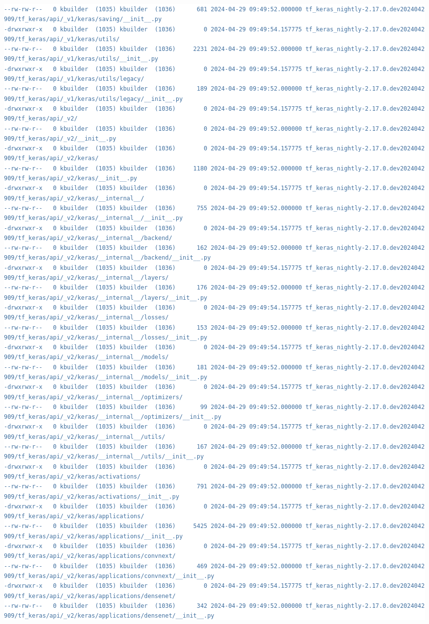 ```diff
--rw-rw-r--   0 kbuilder  (1035) kbuilder  (1036)      681 2024-04-29 09:49:52.000000 tf_keras_nightly-2.17.0.dev2024042909/tf_keras/api/_v1/keras/saving/__init__.py
-drwxrwxr-x   0 kbuilder  (1035) kbuilder  (1036)        0 2024-04-29 09:49:54.157775 tf_keras_nightly-2.17.0.dev2024042909/tf_keras/api/_v1/keras/utils/
--rw-rw-r--   0 kbuilder  (1035) kbuilder  (1036)     2231 2024-04-29 09:49:52.000000 tf_keras_nightly-2.17.0.dev2024042909/tf_keras/api/_v1/keras/utils/__init__.py
-drwxrwxr-x   0 kbuilder  (1035) kbuilder  (1036)        0 2024-04-29 09:49:54.157775 tf_keras_nightly-2.17.0.dev2024042909/tf_keras/api/_v1/keras/utils/legacy/
--rw-rw-r--   0 kbuilder  (1035) kbuilder  (1036)      189 2024-04-29 09:49:52.000000 tf_keras_nightly-2.17.0.dev2024042909/tf_keras/api/_v1/keras/utils/legacy/__init__.py
-drwxrwxr-x   0 kbuilder  (1035) kbuilder  (1036)        0 2024-04-29 09:49:54.157775 tf_keras_nightly-2.17.0.dev2024042909/tf_keras/api/_v2/
--rw-rw-r--   0 kbuilder  (1035) kbuilder  (1036)        0 2024-04-29 09:49:52.000000 tf_keras_nightly-2.17.0.dev2024042909/tf_keras/api/_v2/__init__.py
-drwxrwxr-x   0 kbuilder  (1035) kbuilder  (1036)        0 2024-04-29 09:49:54.157775 tf_keras_nightly-2.17.0.dev2024042909/tf_keras/api/_v2/keras/
--rw-rw-r--   0 kbuilder  (1035) kbuilder  (1036)     1180 2024-04-29 09:49:52.000000 tf_keras_nightly-2.17.0.dev2024042909/tf_keras/api/_v2/keras/__init__.py
-drwxrwxr-x   0 kbuilder  (1035) kbuilder  (1036)        0 2024-04-29 09:49:54.157775 tf_keras_nightly-2.17.0.dev2024042909/tf_keras/api/_v2/keras/__internal__/
--rw-rw-r--   0 kbuilder  (1035) kbuilder  (1036)      755 2024-04-29 09:49:52.000000 tf_keras_nightly-2.17.0.dev2024042909/tf_keras/api/_v2/keras/__internal__/__init__.py
-drwxrwxr-x   0 kbuilder  (1035) kbuilder  (1036)        0 2024-04-29 09:49:54.157775 tf_keras_nightly-2.17.0.dev2024042909/tf_keras/api/_v2/keras/__internal__/backend/
--rw-rw-r--   0 kbuilder  (1035) kbuilder  (1036)      162 2024-04-29 09:49:52.000000 tf_keras_nightly-2.17.0.dev2024042909/tf_keras/api/_v2/keras/__internal__/backend/__init__.py
-drwxrwxr-x   0 kbuilder  (1035) kbuilder  (1036)        0 2024-04-29 09:49:54.157775 tf_keras_nightly-2.17.0.dev2024042909/tf_keras/api/_v2/keras/__internal__/layers/
--rw-rw-r--   0 kbuilder  (1035) kbuilder  (1036)      176 2024-04-29 09:49:52.000000 tf_keras_nightly-2.17.0.dev2024042909/tf_keras/api/_v2/keras/__internal__/layers/__init__.py
-drwxrwxr-x   0 kbuilder  (1035) kbuilder  (1036)        0 2024-04-29 09:49:54.157775 tf_keras_nightly-2.17.0.dev2024042909/tf_keras/api/_v2/keras/__internal__/losses/
--rw-rw-r--   0 kbuilder  (1035) kbuilder  (1036)      153 2024-04-29 09:49:52.000000 tf_keras_nightly-2.17.0.dev2024042909/tf_keras/api/_v2/keras/__internal__/losses/__init__.py
-drwxrwxr-x   0 kbuilder  (1035) kbuilder  (1036)        0 2024-04-29 09:49:54.157775 tf_keras_nightly-2.17.0.dev2024042909/tf_keras/api/_v2/keras/__internal__/models/
--rw-rw-r--   0 kbuilder  (1035) kbuilder  (1036)      181 2024-04-29 09:49:52.000000 tf_keras_nightly-2.17.0.dev2024042909/tf_keras/api/_v2/keras/__internal__/models/__init__.py
-drwxrwxr-x   0 kbuilder  (1035) kbuilder  (1036)        0 2024-04-29 09:49:54.157775 tf_keras_nightly-2.17.0.dev2024042909/tf_keras/api/_v2/keras/__internal__/optimizers/
--rw-rw-r--   0 kbuilder  (1035) kbuilder  (1036)       99 2024-04-29 09:49:52.000000 tf_keras_nightly-2.17.0.dev2024042909/tf_keras/api/_v2/keras/__internal__/optimizers/__init__.py
-drwxrwxr-x   0 kbuilder  (1035) kbuilder  (1036)        0 2024-04-29 09:49:54.157775 tf_keras_nightly-2.17.0.dev2024042909/tf_keras/api/_v2/keras/__internal__/utils/
--rw-rw-r--   0 kbuilder  (1035) kbuilder  (1036)      167 2024-04-29 09:49:52.000000 tf_keras_nightly-2.17.0.dev2024042909/tf_keras/api/_v2/keras/__internal__/utils/__init__.py
-drwxrwxr-x   0 kbuilder  (1035) kbuilder  (1036)        0 2024-04-29 09:49:54.157775 tf_keras_nightly-2.17.0.dev2024042909/tf_keras/api/_v2/keras/activations/
--rw-rw-r--   0 kbuilder  (1035) kbuilder  (1036)      791 2024-04-29 09:49:52.000000 tf_keras_nightly-2.17.0.dev2024042909/tf_keras/api/_v2/keras/activations/__init__.py
-drwxrwxr-x   0 kbuilder  (1035) kbuilder  (1036)        0 2024-04-29 09:49:54.157775 tf_keras_nightly-2.17.0.dev2024042909/tf_keras/api/_v2/keras/applications/
--rw-rw-r--   0 kbuilder  (1035) kbuilder  (1036)     5425 2024-04-29 09:49:52.000000 tf_keras_nightly-2.17.0.dev2024042909/tf_keras/api/_v2/keras/applications/__init__.py
-drwxrwxr-x   0 kbuilder  (1035) kbuilder  (1036)        0 2024-04-29 09:49:54.157775 tf_keras_nightly-2.17.0.dev2024042909/tf_keras/api/_v2/keras/applications/convnext/
--rw-rw-r--   0 kbuilder  (1035) kbuilder  (1036)      469 2024-04-29 09:49:52.000000 tf_keras_nightly-2.17.0.dev2024042909/tf_keras/api/_v2/keras/applications/convnext/__init__.py
-drwxrwxr-x   0 kbuilder  (1035) kbuilder  (1036)        0 2024-04-29 09:49:54.157775 tf_keras_nightly-2.17.0.dev2024042909/tf_keras/api/_v2/keras/applications/densenet/
--rw-rw-r--   0 kbuilder  (1035) kbuilder  (1036)      342 2024-04-29 09:49:52.000000 tf_keras_nightly-2.17.0.dev2024042909/tf_keras/api/_v2/keras/applications/densenet/__init__.py
```